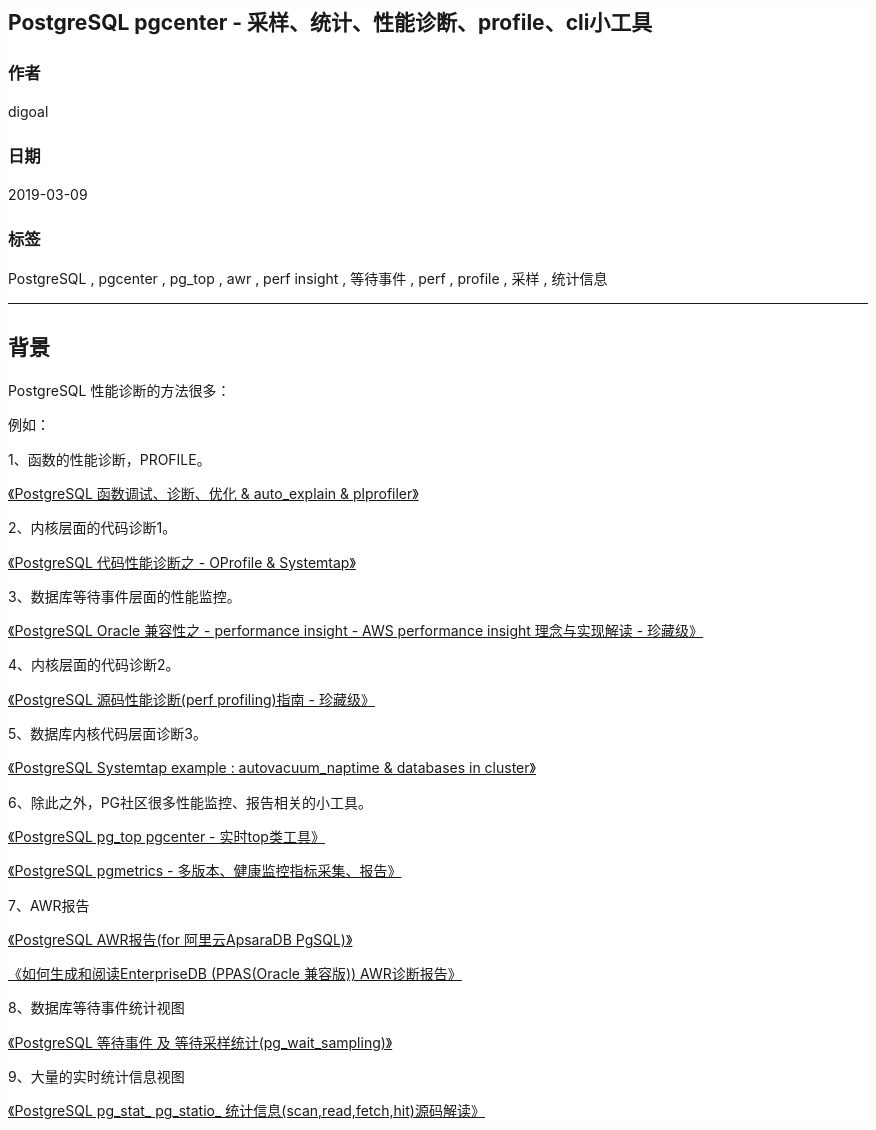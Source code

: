 ## PostgreSQL pgcenter - 采样、统计、性能诊断、profile、cli小工具  
                          
### 作者                          
digoal                          
                          
### 日期                          
2019-03-09                          
                          
### 标签                          
PostgreSQL , pgcenter , pg_top , awr , perf insight , 等待事件 , perf , profile , 采样 , 统计信息        
                      
----                    
                      
## 背景     
PostgreSQL 性能诊断的方法很多：  
  
例如：  
  
1、函数的性能诊断，PROFILE。  
  
[《PostgreSQL 函数调试、诊断、优化 & auto_explain & plprofiler》](../201611/20161121_02.md)    
  
2、内核层面的代码诊断1。  
  
[《PostgreSQL 代码性能诊断之 - OProfile & Systemtap》](../201505/20150509_01.md)    
  
3、数据库等待事件层面的性能监控。  
  
[《PostgreSQL Oracle 兼容性之 - performance insight - AWS performance insight 理念与实现解读 - 珍藏级》](../201901/20190125_02.md)    
  
4、内核层面的代码诊断2。  
  
[《PostgreSQL 源码性能诊断(perf profiling)指南 - 珍藏级》](../201611/20161129_01.md)    
  
5、数据库内核代码层面诊断3。  
  
[《PostgreSQL Systemtap example : autovacuum_naptime & databases in cluster》](201310/20131010_02.md)    
  
6、除此之外，PG社区很多性能监控、报告相关的小工具。  
  
[《PostgreSQL pg_top pgcenter - 实时top类工具》](../201810/20181003_01.md)    
  
[《PostgreSQL pgmetrics - 多版本、健康监控指标采集、报告》](../201810/20181001_03.md)    
  
7、AWR报告  
  
[《PostgreSQL AWR报告(for 阿里云ApsaraDB PgSQL)》](../201611/20161123_01.md)    
  
[《如何生成和阅读EnterpriseDB (PPAS(Oracle 兼容版)) AWR诊断报告》](../201606/20160628_01.md)    
  
8、数据库等待事件统计视图  
  
[《PostgreSQL 等待事件 及 等待采样统计(pg_wait_sampling)》](../201610/20161006_01.md)    
  
9、大量的实时统计信息视图  
  
[《PostgreSQL pg_stat_ pg_statio_ 统计信息(scan,read,fetch,hit)源码解读》](../201610/20161018_03.md)    
  